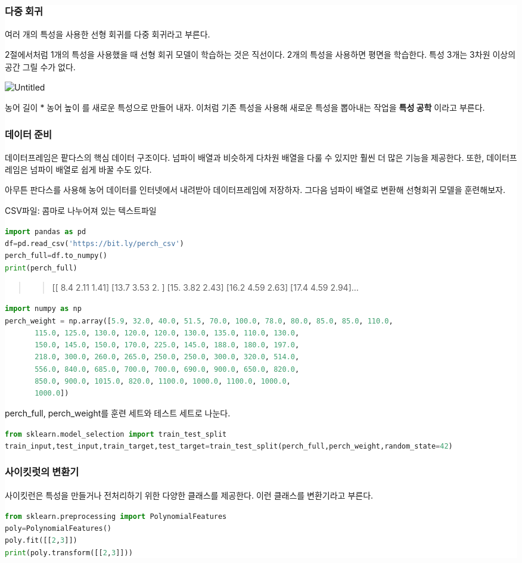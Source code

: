 ### 다중 회귀

여러 개의 특성을 사용한 선형 회귀를 다중 회귀라고 부른다.

2절에서처럼 1개의 특성을 사용했을 때 선형 회귀 모델이 학습하는 것은 직선이다. 2개의 특성을 사용하면 평면을 학습한다. 특성 3개는 3차원 이상의 공간 그릴 수가 없다. 

![Untitled](https://prod-files-secure.s3.us-west-2.amazonaws.com/7af498a2-beb6-449d-a194-c4c8afcd1e0a/043f47d6-03ce-491d-8ecb-c578be10a02c/Untitled.png)

농어 길이 * 농어 높이 를 새로운 특성으로 만들어 내자. 이처럼 기존 특성을 사용해 새로운 특성을 뽑아내는 작업을 **특성 공학** 이라고 부른다.

### 데이터 준비

데이터프레임은 팥다스의 핵심 데이터 구조이다. 넘파이 배열과 비슷하게 다차원 배열을 다룰 수 있지만 훨씬 더 많은 기능을 제공한다. 또한, 데이터프레임은 넘파이 배열로 쉽게 바꿀 수도 있다. 

아무튼 판다스를 사용해 농어 데이터를 인터넷에서 내려받아 데이터프레임에 저장하자. 그다음 넘파이 배열로 변환해 선형회귀 모델을 훈련해보자. 

CSV파일: 콤마로 나누어져 있는 텍스트파일

```python
import pandas as pd
df=pd.read_csv('https://bit.ly/perch_csv')
perch_full=df.to_numpy()
print(perch_full)
```

>> [[ 8.4   2.11  1.41]
[13.7   3.53  2.  ]
[15.    3.82  2.43]
[16.2   4.59  2.63]
[17.4   4.59  2.94]…

```python
import numpy as np
perch_weight = np.array([5.9, 32.0, 40.0, 51.5, 70.0, 100.0, 78.0, 80.0, 85.0, 85.0, 110.0,
       115.0, 125.0, 130.0, 120.0, 120.0, 130.0, 135.0, 110.0, 130.0,
       150.0, 145.0, 150.0, 170.0, 225.0, 145.0, 188.0, 180.0, 197.0,
       218.0, 300.0, 260.0, 265.0, 250.0, 250.0, 300.0, 320.0, 514.0,
       556.0, 840.0, 685.0, 700.0, 700.0, 690.0, 900.0, 650.0, 820.0,
       850.0, 900.0, 1015.0, 820.0, 1100.0, 1000.0, 1100.0, 1000.0,
       1000.0])
```

perch_full, perch_weight를 훈련 세트와 테스트 세트로 나눈다.

```python
from sklearn.model_selection import train_test_split
train_input,test_input,train_target,test_target=train_test_split(perch_full,perch_weight,random_state=42)
```

### 사이킷럿의 변환기

사이킷런은 특성을 만들거나 전처리하기 위한 다양한 클래스를 제공한다. 이런 클래스를 변환기라고 부른다. 

```python
from sklearn.preprocessing import PolynomialFeatures
poly=PolynomialFeatures()
poly.fit([[2,3]])
print(poly.transform([[2,3]]))
```
